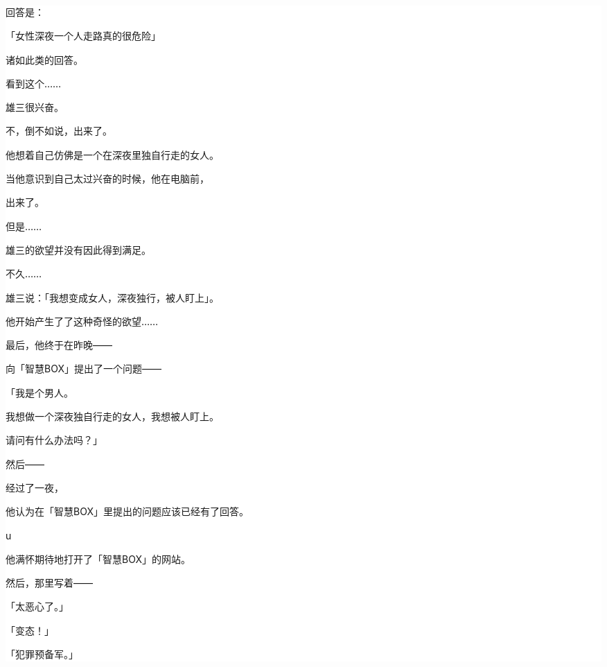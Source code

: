 

回答是：

「女性深夜一个人走路真的很危险」

诸如此类的回答。



看到这个……

雄三很兴奋。

不，倒不如说，出来了。



他想着自己仿佛是一个在深夜里独自行走的女人。

当他意识到自己太过兴奋的时候，他在电脑前，

出来了。



但是……

雄三的欲望并没有因此得到满足。

不久……

雄三说：「我想变成女人，深夜独行，被人盯上」。

他开始产生了了这种奇怪的欲望……

最后，他终于在昨晚——

向「智慧BOX」提出了一个问题——

「我是个男人。

我想做一个深夜独自行走的女人，我想被人盯上。

请问有什么办法吗？」

然后——



经过了一夜，

他认为在「智慧BOX」里提出的问题应该已经有了回答。

u

他满怀期待地打开了「智慧BOX」的网站。



然后，那里写着——



「太恶心了。」

「变态！」

「犯罪预备军。」
